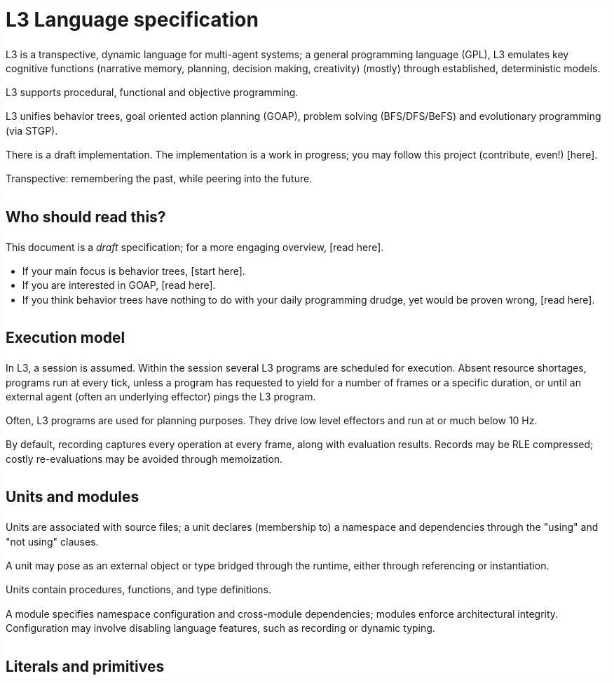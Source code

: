 # L3 Language specification

L3 is a transpective, dynamic language for multi-agent systems; a general programming language (GPL), L3 emulates key cognitive functions (narrative memory, planning, decision making, creativity) (mostly) through established, deterministic models.

L3 supports procedural, functional and objective programming.

L3 unifies behavior trees, goal oriented action planning (GOAP), problem solving (BFS/DFS/BeFS) and evolutionary programming (via STGP).

There is a draft implementation. The implementation is a work in progress; you may follow this project (contribute, even!) [here].

Transpective: remembering the past, while peering into the future.

## Who should read this?

This document is a *draft* specification; for a more engaging overview, [read here].

- If your main focus is behavior trees, [start here].
- If you are interested in GOAP, [read here].
- If you think behavior trees have nothing to do with your daily programming drudge, yet would be proven wrong, [read here].

## Execution model

In L3, a session is assumed. Within the session several L3 programs are scheduled for execution. Absent resource shortages, programs run at every tick, unless a program has requested to yield for a number of frames or a specific duration, or until an external agent (often an underlying effector) pings the L3 program.

Often, L3 programs are used for planning purposes. They drive low level effectors and run at or much below 10 Hz.

By default, recording captures every operation at every frame, along with evaluation results. Records may be RLE compressed; costly re-evaluations may be avoided through memoization.

## Units and modules

Units are associated with source files; a unit declares (membership to) a namespace and dependencies through the "using" and "not using" clauses.

A unit may pose as an external object or type bridged through the runtime, either through referencing or instantiation.

Units contain procedures, functions, and type definitions.

A module specifies namespace configuration and cross-module dependencies; modules enforce architectural integrity. Configuration may involve disabling language features, such as recording or dynamic typing.

## Literals and primitives
